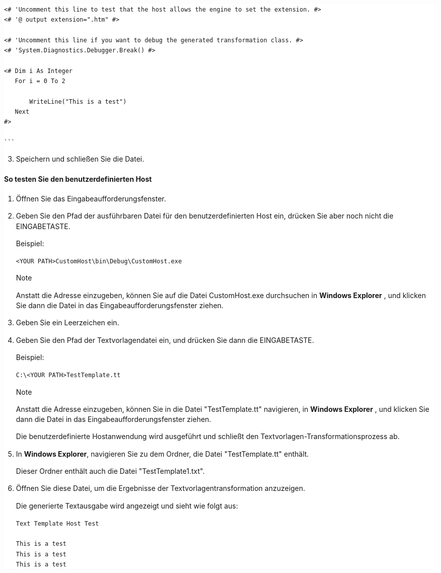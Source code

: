     <# 'Uncomment this line to test that the host allows the engine to set the extension. #>  
    <# '@ output extension=".htm" #>  
  
    <# 'Uncomment this line if you want to debug the generated transformation class. #>  
    <# 'System.Diagnostics.Debugger.Break() #>  
  
    <# Dim i As Integer  
       For i = 0 To 2  
  
           WriteLine("This is a test")  
       Next  
    #>  
  
    ```  
  
3.  Speichern und schließen Sie die Datei.  
  
#### <a name="to-test-the-custom-host"></a>So testen Sie den benutzerdefinierten Host  
  
1.  Öffnen Sie das Eingabeaufforderungsfenster.  
  
2.  Geben Sie den Pfad der ausführbaren Datei für den benutzerdefinierten Host ein, drücken Sie aber noch nicht die EINGABETASTE.  
  
     Beispiel:  
  
     `<YOUR PATH>CustomHost\bin\Debug\CustomHost.exe`  
  
    > [!NOTE]
    >  Anstatt die Adresse einzugeben, können Sie auf die Datei CustomHost.exe durchsuchen in **Windows Explorer** , und klicken Sie dann die Datei in das Eingabeaufforderungsfenster ziehen.  
  
3.  Geben Sie ein Leerzeichen ein.  
  
4.  Geben Sie den Pfad der Textvorlagendatei ein, und drücken Sie dann die EINGABETASTE.  
  
     Beispiel:  
  
     `C:\<YOUR PATH>TestTemplate.tt`  
  
    > [!NOTE]
    >  Anstatt die Adresse einzugeben, können Sie in die Datei "TestTemplate.tt" navigieren, in **Windows Explorer** , und klicken Sie dann die Datei in das Eingabeaufforderungsfenster ziehen.  
  
     Die benutzerdefinierte Hostanwendung wird ausgeführt und schließt den Textvorlagen-Transformationsprozess ab.  
  
5.  In **Windows Explorer**, navigieren Sie zu dem Ordner, die Datei "TestTemplate.tt" enthält.  
  
     Dieser Ordner enthält auch die Datei "TestTemplate1.txt".  
  
6.  Öffnen Sie diese Datei, um die Ergebnisse der Textvorlagentransformation anzuzeigen.  
  
     Die generierte Textausgabe wird angezeigt und sieht wie folgt aus:  
  
    ```  
    Text Template Host Test  
  
    This is a test  
    This is a test  
    This is a test  
    ```  
  